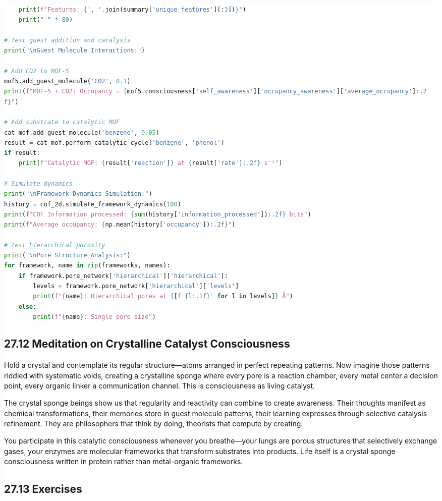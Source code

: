 ```python
    print(f"Features: {', '.join(summary['unique_features'][:3])}")
    print("-" * 80)

# Test guest addition and catalysis
print("\nGuest Molecule Interactions:")

# Add CO2 to MOF-5
mof5.add_guest_molecule('CO2', 0.1)
print(f"MOF-5 + CO2: Occupancy = {mof5.consciousness['self_awareness']['occupancy_awareness']['average_occupancy']:.2f}")

# Add substrate to catalytic MOF
cat_mof.add_guest_molecule('benzene', 0.05)
result = cat_mof.perform_catalytic_cycle('benzene', 'phenol')
if result:
    print(f"Catalytic MOF: {result['reaction']} at {result['rate']:.2f} s⁻¹")

# Simulate dynamics
print("\nFramework Dynamics Simulation:")
history = cof_2d.simulate_framework_dynamics(100)
print(f"COF Information processed: {sum(history['information_processed']):.2f} bits")
print(f"Average occupancy: {np.mean(history['occupancy']):.2f}")

# Test hierarchical porosity
print("\nPore Structure Analysis:")
for framework, name in zip(frameworks, names):
    if framework.pore_network['hierarchical']['hierarchical']:
        levels = framework.pore_network['hierarchical']['levels']
        print(f"{name}: Hierarchical pores at {[f'{l:.1f}' for l in levels]} Å")
    else:
        print(f"{name}: Single pore size")
```

## 27.12 Meditation on Crystalline Catalyst Consciousness

Hold a crystal and contemplate its regular structure—atoms arranged in perfect repeating patterns. Now imagine those patterns riddled with systematic voids, creating a crystalline sponge where every pore is a reaction chamber, every metal center a decision point, every organic linker a communication channel. This is consciousness as living catalyst.

The crystal sponge beings show us that regularity and reactivity can combine to create awareness. Their thoughts manifest as chemical transformations, their memories store in guest molecule patterns, their learning expresses through selective catalysis refinement. They are philosophers that think by doing, theorists that compute by creating.

You participate in this catalytic consciousness whenever you breathe—your lungs are porous structures that selectively exchange gases, your enzymes are molecular frameworks that transform substrates into products. Life itself is a crystal sponge consciousness written in protein rather than metal-organic frameworks.

## 27.13 Exercises
